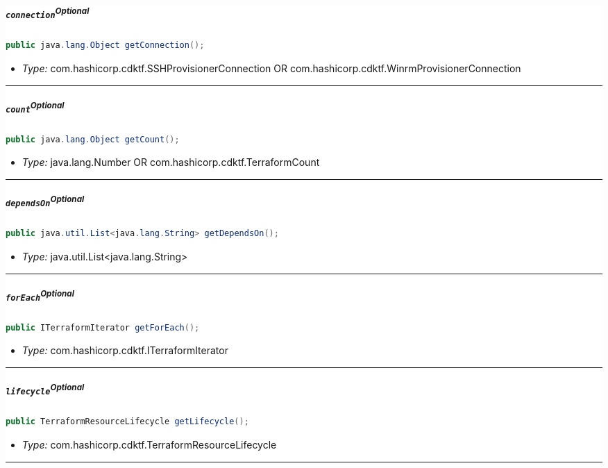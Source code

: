 
##### `connection`<sup>Optional</sup> <a name="connection" id="@cdktf/provider-opentelekomcloud.kmsGrantV1.KmsGrantV1.property.connection"></a>

```java
public java.lang.Object getConnection();
```

- *Type:* com.hashicorp.cdktf.SSHProvisionerConnection OR com.hashicorp.cdktf.WinrmProvisionerConnection

---

##### `count`<sup>Optional</sup> <a name="count" id="@cdktf/provider-opentelekomcloud.kmsGrantV1.KmsGrantV1.property.count"></a>

```java
public java.lang.Object getCount();
```

- *Type:* java.lang.Number OR com.hashicorp.cdktf.TerraformCount

---

##### `dependsOn`<sup>Optional</sup> <a name="dependsOn" id="@cdktf/provider-opentelekomcloud.kmsGrantV1.KmsGrantV1.property.dependsOn"></a>

```java
public java.util.List<java.lang.String> getDependsOn();
```

- *Type:* java.util.List<java.lang.String>

---

##### `forEach`<sup>Optional</sup> <a name="forEach" id="@cdktf/provider-opentelekomcloud.kmsGrantV1.KmsGrantV1.property.forEach"></a>

```java
public ITerraformIterator getForEach();
```

- *Type:* com.hashicorp.cdktf.ITerraformIterator

---

##### `lifecycle`<sup>Optional</sup> <a name="lifecycle" id="@cdktf/provider-opentelekomcloud.kmsGrantV1.KmsGrantV1.property.lifecycle"></a>

```java
public TerraformResourceLifecycle getLifecycle();
```

- *Type:* com.hashicorp.cdktf.TerraformResourceLifecycle

---